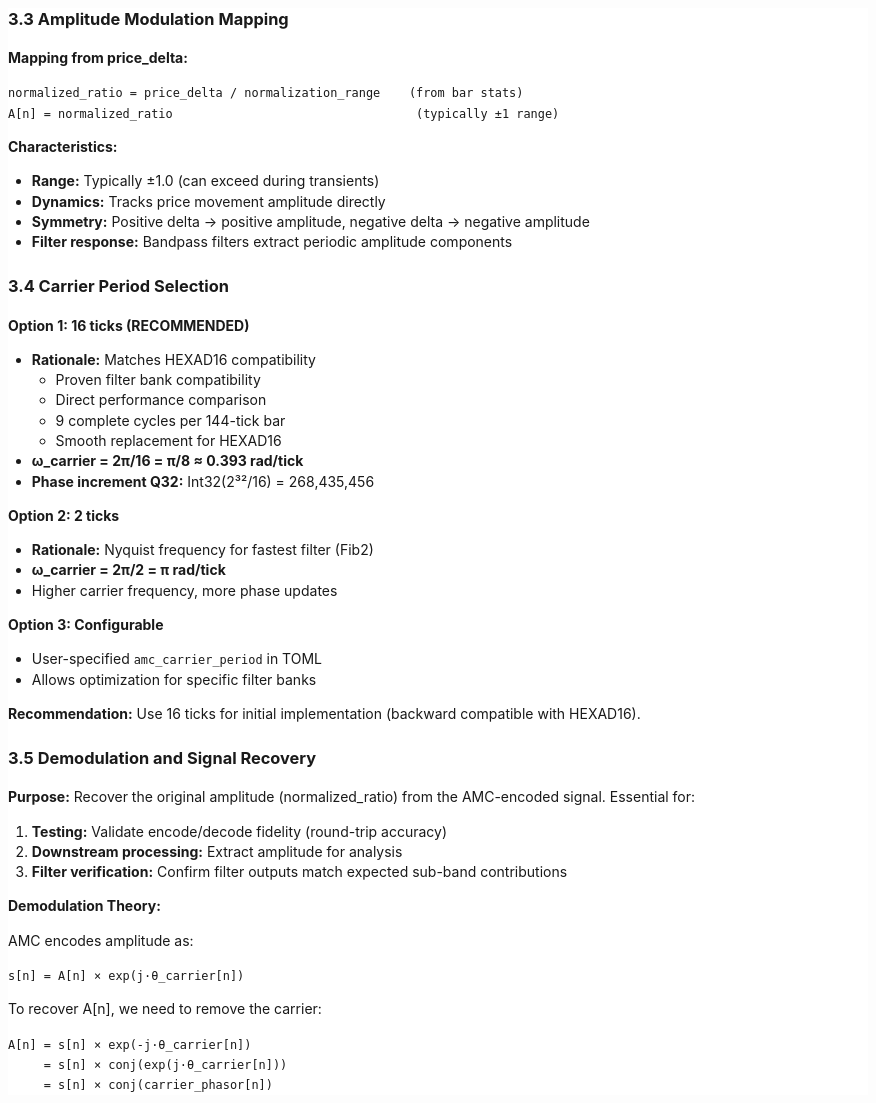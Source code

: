 ### 3.3 Amplitude Modulation Mapping

**Mapping from price_delta:**
```
normalized_ratio = price_delta / normalization_range    (from bar stats)
A[n] = normalized_ratio                                  (typically ±1 range)
```

**Characteristics:**
- **Range:** Typically ±1.0 (can exceed during transients)
- **Dynamics:** Tracks price movement amplitude directly
- **Symmetry:** Positive delta → positive amplitude, negative delta → negative amplitude
- **Filter response:** Bandpass filters extract periodic amplitude components

### 3.4 Carrier Period Selection

**Option 1: 16 ticks (RECOMMENDED)**
- **Rationale:** Matches HEXAD16 compatibility
  - Proven filter bank compatibility
  - Direct performance comparison
  - 9 complete cycles per 144-tick bar
  - Smooth replacement for HEXAD16
- **ω_carrier = 2π/16 = π/8 ≈ 0.393 rad/tick**
- **Phase increment Q32:** Int32(2³²/16) = 268,435,456

**Option 2: 2 ticks**
- **Rationale:** Nyquist frequency for fastest filter (Fib2)
- **ω_carrier = 2π/2 = π rad/tick**
- Higher carrier frequency, more phase updates

**Option 3: Configurable**
- User-specified `amc_carrier_period` in TOML
- Allows optimization for specific filter banks

**Recommendation:** Use 16 ticks for initial implementation (backward compatible with HEXAD16).

### 3.5 Demodulation and Signal Recovery

**Purpose:** Recover the original amplitude (normalized_ratio) from the AMC-encoded signal. Essential for:
1. **Testing:** Validate encode/decode fidelity (round-trip accuracy)
2. **Downstream processing:** Extract amplitude for analysis
3. **Filter verification:** Confirm filter outputs match expected sub-band contributions

**Demodulation Theory:**

AMC encodes amplitude as:
```
s[n] = A[n] × exp(j·θ_carrier[n])
```

To recover A[n], we need to remove the carrier:
```
A[n] = s[n] × exp(-j·θ_carrier[n])
     = s[n] × conj(exp(j·θ_carrier[n]))
     = s[n] × conj(carrier_phasor[n])
```
